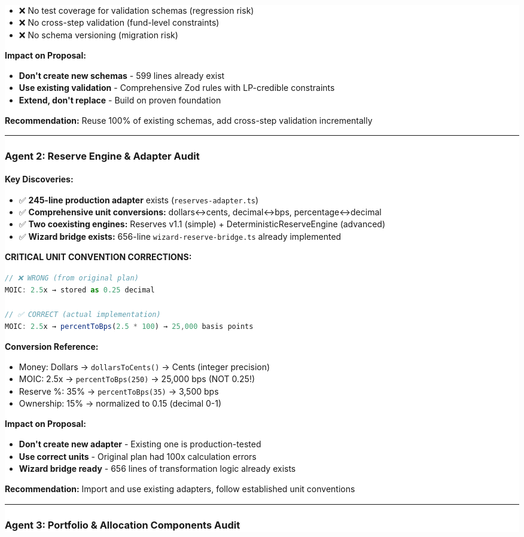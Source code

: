 - ❌ No test coverage for validation schemas (regression risk)
- ❌ No cross-step validation (fund-level constraints)
- ❌ No schema versioning (migration risk)

**Impact on Proposal:**

- **Don't create new schemas** - 599 lines already exist
- **Use existing validation** - Comprehensive Zod rules with LP-credible
  constraints
- **Extend, don't replace** - Build on proven foundation

**Recommendation:** Reuse 100% of existing schemas, add cross-step validation
incrementally

---

### Agent 2: Reserve Engine & Adapter Audit

**Key Discoveries:**

- ✅ **245-line production adapter** exists (`reserves-adapter.ts`)
- ✅ **Comprehensive unit conversions:** dollars↔cents, decimal↔bps,
  percentage↔decimal
- ✅ **Two coexisting engines:** Reserves v1.1 (simple) +
  DeterministicReserveEngine (advanced)
- ✅ **Wizard bridge exists:** 656-line `wizard-reserve-bridge.ts` already
  implemented

**CRITICAL UNIT CONVENTION CORRECTIONS:**

```typescript
// ❌ WRONG (from original plan)
MOIC: 2.5x → stored as 0.25 decimal

// ✅ CORRECT (actual implementation)
MOIC: 2.5x → percentToBps(2.5 * 100) → 25,000 basis points
```

**Conversion Reference:**

- Money: Dollars → `dollarsToCents()` → Cents (integer precision)
- MOIC: 2.5x → `percentToBps(250)` → 25,000 bps (NOT 0.25!)
- Reserve %: 35% → `percentToBps(35)` → 3,500 bps
- Ownership: 15% → normalized to 0.15 (decimal 0-1)

**Impact on Proposal:**

- **Don't create new adapter** - Existing one is production-tested
- **Use correct units** - Original plan had 100x calculation errors
- **Wizard bridge ready** - 656 lines of transformation logic already exists

**Recommendation:** Import and use existing adapters, follow established unit
conventions

---

### Agent 3: Portfolio & Allocation Components Audit
